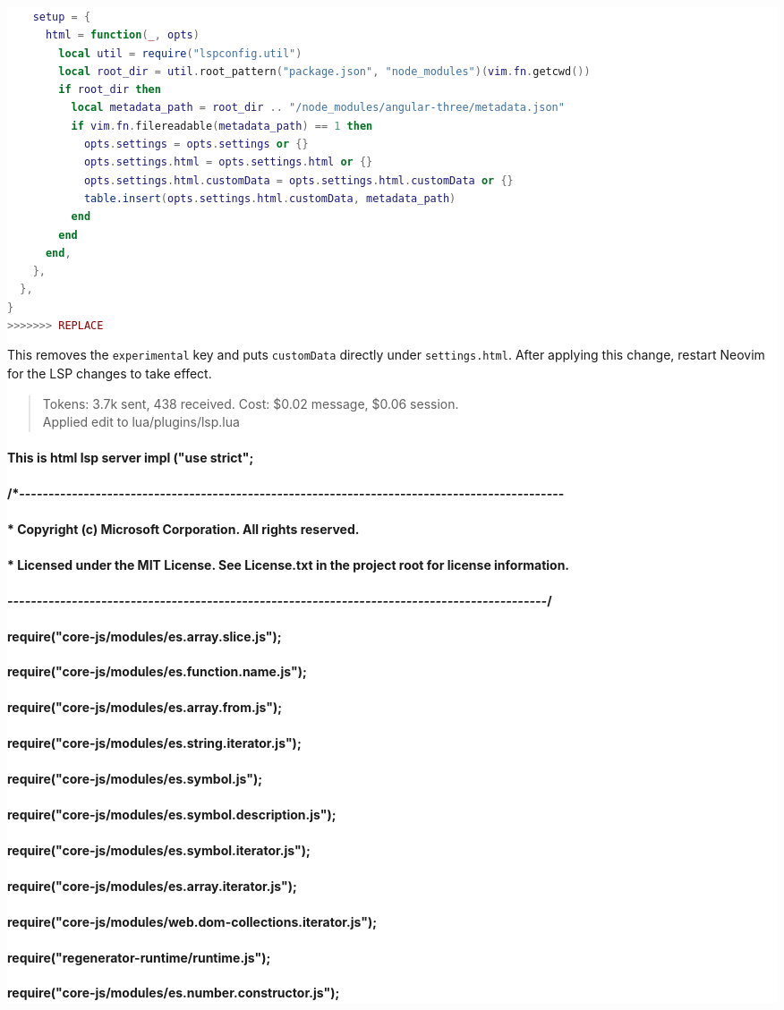 ```lua
    setup = {
      html = function(_, opts)
        local util = require("lspconfig.util")
        local root_dir = util.root_pattern("package.json", "node_modules")(vim.fn.getcwd())
        if root_dir then
          local metadata_path = root_dir .. "/node_modules/angular-three/metadata.json"
          if vim.fn.filereadable(metadata_path) == 1 then
            opts.settings = opts.settings or {}
            opts.settings.html = opts.settings.html or {}
            opts.settings.html.customData = opts.settings.html.customData or {}
            table.insert(opts.settings.html.customData, metadata_path)
          end
        end
      end,
    },
  },
}
>>>>>>> REPLACE
```

This removes the `experimental` key and puts `customData` directly under `settings.html`. After applying this change, restart Neovim for the LSP changes to take effect.

> Tokens: 3.7k sent, 438 received. Cost: $0.02 message, $0.06 session.  
> Applied edit to lua/plugins/lsp.lua  

#### This is html lsp server impl ("use strict";  
#### /*---------------------------------------------------------------------------------------------  
####  *  Copyright (c) Microsoft Corporation. All rights reserved.  
####  *  Licensed under the MIT License. See License.txt in the project root for license information.  
####  *--------------------------------------------------------------------------------------------*/  
####   
#### require("core-js/modules/es.array.slice.js");  
####   
#### require("core-js/modules/es.function.name.js");  
####   
#### require("core-js/modules/es.array.from.js");  
####   
#### require("core-js/modules/es.string.iterator.js");  
####   
#### require("core-js/modules/es.symbol.js");  
####   
#### require("core-js/modules/es.symbol.description.js");  
####   
#### require("core-js/modules/es.symbol.iterator.js");  
####   
#### require("core-js/modules/es.array.iterator.js");  
####   
#### require("core-js/modules/web.dom-collections.iterator.js");  
####   
#### require("regenerator-runtime/runtime.js");  
####   
#### require("core-js/modules/es.number.constructor.js");  